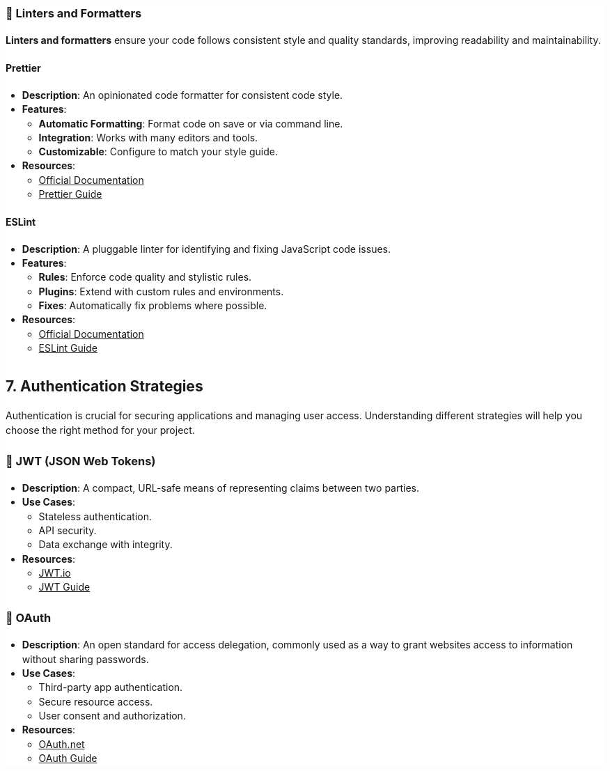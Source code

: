 ### 🔹 Linters and Formatters

**Linters and formatters** ensure your code follows consistent style and quality standards, improving readability and maintainability.

#### **Prettier**

- **Description**: An opinionated code formatter for consistent code style.
- **Features**:
  - **Automatic Formatting**: Format code on save or via command line.
  - **Integration**: Works with many editors and tools.
  - **Customizable**: Configure to match your style guide.
- **Resources**:
  - [Official Documentation](https://prettier.io/)
  - [Prettier Guide](https://prettier.io/docs/en/index.html)

#### **ESLint**

- **Description**: A pluggable linter for identifying and fixing JavaScript code issues.
- **Features**:
  - **Rules**: Enforce code quality and stylistic rules.
  - **Plugins**: Extend with custom rules and environments.
  - **Fixes**: Automatically fix problems where possible.
- **Resources**:
  - [Official Documentation](https://eslint.org/)
  - [ESLint Guide](https://eslint.org/docs/user-guide/getting-started)

## 7. Authentication Strategies

Authentication is crucial for securing applications and managing user access. Understanding different strategies will help you choose the right method for your project.

### 🔹 JWT (JSON Web Tokens)

- **Description**: A compact, URL-safe means of representing claims between two parties.
- **Use Cases**:
  - Stateless authentication.
  - API security.
  - Data exchange with integrity.
- **Resources**:
  - [JWT.io](https://jwt.io/)
  - [JWT Guide](https://jwt.io/introduction/)

### 🔹 OAuth

- **Description**: An open standard for access delegation, commonly used as a way to grant websites access to information without sharing passwords.
- **Use Cases**:
  - Third-party app authentication.
  - Secure resource access.
  - User consent and authorization.
- **Resources**:
  - [OAuth.net](https://oauth.net/)
  - [OAuth Guide](https://oauth.net/articles/authentication/)

